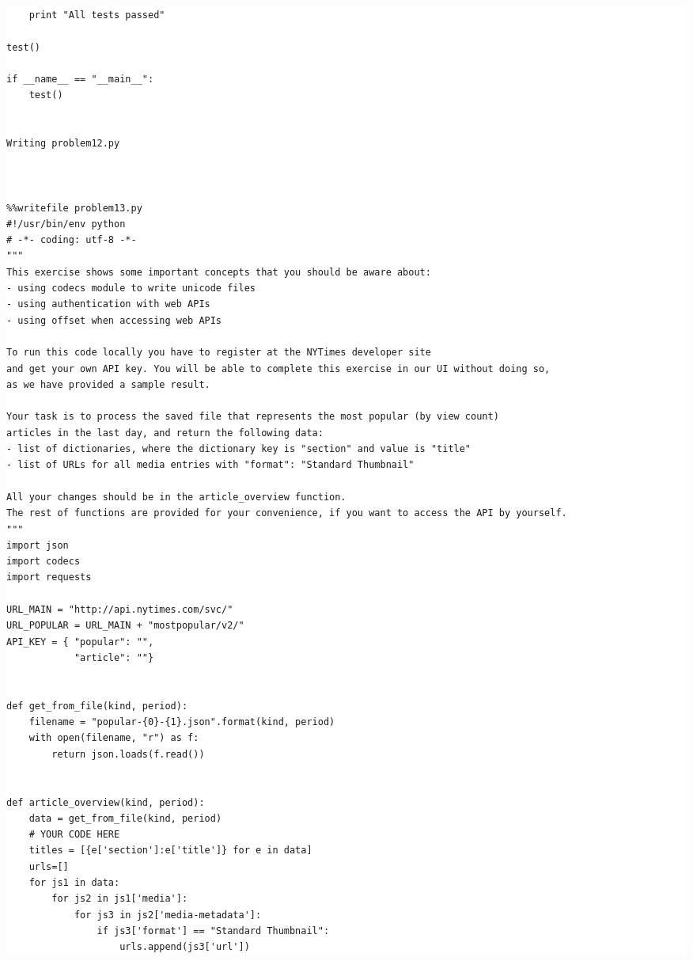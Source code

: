         print "All tests passed"
    
    test()
    
    if __name__ == "__main__":
        test()


    Writing problem12.py



    %%writefile problem13.py
    #!/usr/bin/env python
    # -*- coding: utf-8 -*-
    """
    This exercise shows some important concepts that you should be aware about:
    - using codecs module to write unicode files
    - using authentication with web APIs
    - using offset when accessing web APIs
    
    To run this code locally you have to register at the NYTimes developer site 
    and get your own API key. You will be able to complete this exercise in our UI without doing so,
    as we have provided a sample result.
    
    Your task is to process the saved file that represents the most popular (by view count)
    articles in the last day, and return the following data:
    - list of dictionaries, where the dictionary key is "section" and value is "title"
    - list of URLs for all media entries with "format": "Standard Thumbnail"
    
    All your changes should be in the article_overview function.
    The rest of functions are provided for your convenience, if you want to access the API by yourself.
    """
    import json
    import codecs
    import requests
    
    URL_MAIN = "http://api.nytimes.com/svc/"
    URL_POPULAR = URL_MAIN + "mostpopular/v2/"
    API_KEY = { "popular": "",
                "article": ""}
    
    
    def get_from_file(kind, period):
        filename = "popular-{0}-{1}.json".format(kind, period)
        with open(filename, "r") as f:
            return json.loads(f.read())
    
    
    def article_overview(kind, period):
        data = get_from_file(kind, period)
        # YOUR CODE HERE
        titles = [{e['section']:e['title']} for e in data]
        urls=[]
        for js1 in data:
            for js2 in js1['media']:
                for js3 in js2['media-metadata']:
                    if js3['format'] == "Standard Thumbnail":
                        urls.append(js3['url'])
                